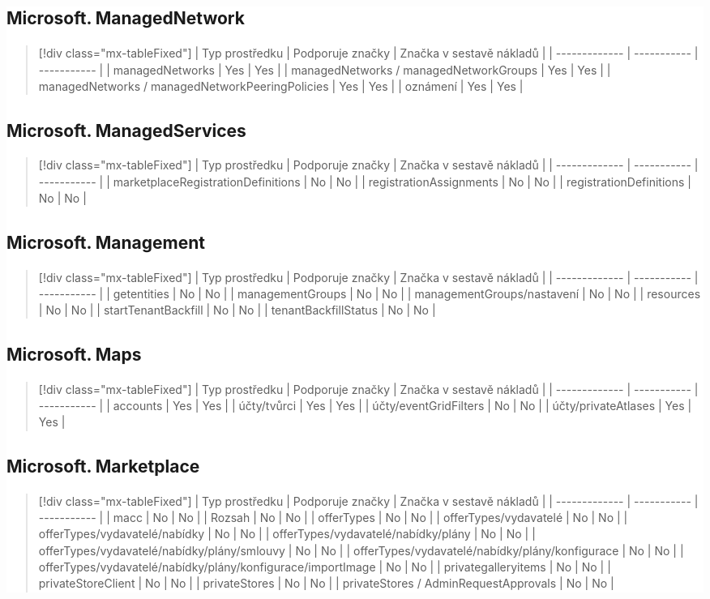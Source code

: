 ## <a name="microsoftmanagednetwork"></a>Microsoft. ManagedNetwork

> [!div class="mx-tableFixed"]
> | Typ prostředku | Podporuje značky | Značka v sestavě nákladů |
> | ------------- | ----------- | ----------- |
> | managedNetworks | Yes | Yes |
> | managedNetworks / managedNetworkGroups | Yes | Yes |
> | managedNetworks / managedNetworkPeeringPolicies | Yes | Yes |
> | oznámení | Yes | Yes |

## <a name="microsoftmanagedservices"></a>Microsoft. ManagedServices

> [!div class="mx-tableFixed"]
> | Typ prostředku | Podporuje značky | Značka v sestavě nákladů |
> | ------------- | ----------- | ----------- |
> | marketplaceRegistrationDefinitions | No | No |
> | registrationAssignments | No | No |
> | registrationDefinitions | No | No |

## <a name="microsoftmanagement"></a>Microsoft. Management

> [!div class="mx-tableFixed"]
> | Typ prostředku | Podporuje značky | Značka v sestavě nákladů |
> | ------------- | ----------- | ----------- |
> | getentities | No | No |
> | managementGroups | No | No |
> | managementGroups/nastavení | No | No |
> | resources | No | No |
> | startTenantBackfill | No | No |
> | tenantBackfillStatus | No | No |

## <a name="microsoftmaps"></a>Microsoft. Maps

> [!div class="mx-tableFixed"]
> | Typ prostředku | Podporuje značky | Značka v sestavě nákladů |
> | ------------- | ----------- | ----------- |
> | accounts | Yes | Yes |
> | účty/tvůrci | Yes | Yes |
> | účty/eventGridFilters | No | No |
> | účty/privateAtlases | Yes | Yes |

## <a name="microsoftmarketplace"></a>Microsoft. Marketplace

> [!div class="mx-tableFixed"]
> | Typ prostředku | Podporuje značky | Značka v sestavě nákladů |
> | ------------- | ----------- | ----------- |
> | macc | No | No |
> | Rozsah | No | No |
> | offerTypes | No | No |
> | offerTypes/vydavatelé | No | No |
> | offerTypes/vydavatelé/nabídky | No | No |
> | offerTypes/vydavatelé/nabídky/plány | No | No |
> | offerTypes/vydavatelé/nabídky/plány/smlouvy | No | No |
> | offerTypes/vydavatelé/nabídky/plány/konfigurace | No | No |
> | offerTypes/vydavatelé/nabídky/plány/konfigurace/importImage | No | No |
> | privategalleryitems | No | No |
> | privateStoreClient | No | No |
> | privateStores | No | No |
> | privateStores / AdminRequestApprovals | No | No |